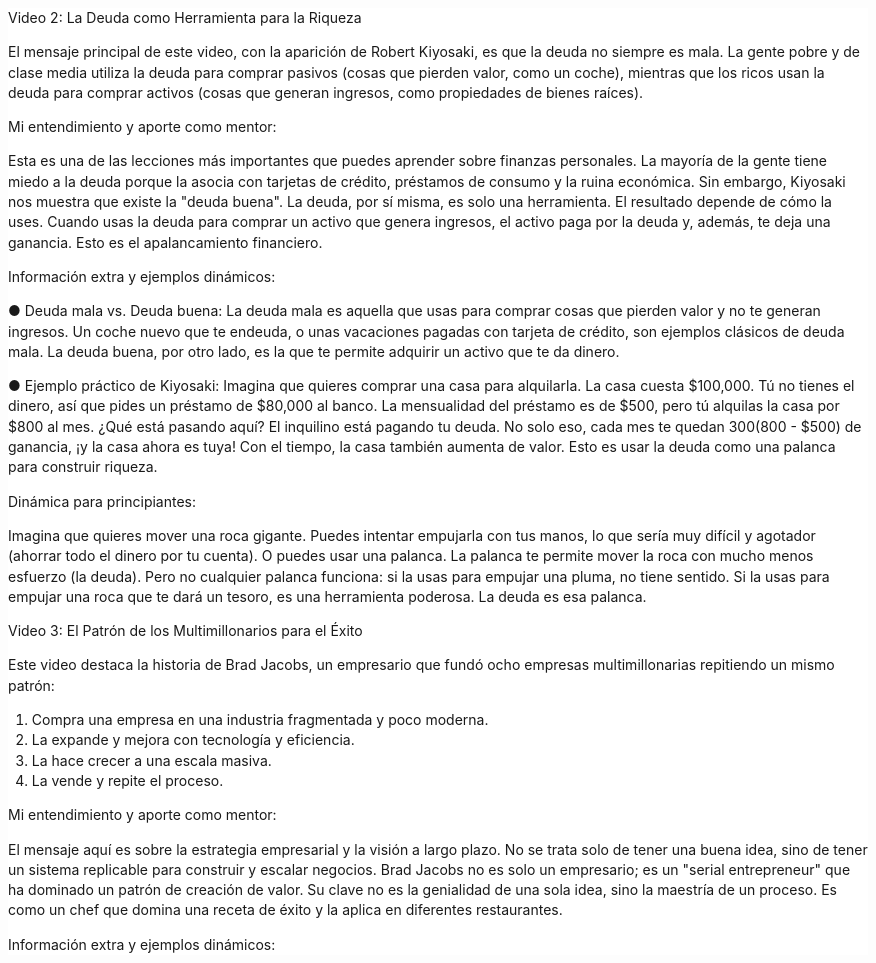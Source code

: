 Video 2: La Deuda como Herramienta para la Riqueza

El mensaje principal de este video, con la aparición de Robert Kiyosaki, es que la deuda no siempre es mala. La gente pobre y de clase media utiliza la deuda para comprar pasivos (cosas que pierden valor, como un coche), mientras que los ricos usan la deuda para comprar activos (cosas que generan ingresos, como propiedades de bienes raíces).

Mi entendimiento y aporte como mentor:

Esta es una de las lecciones más importantes que puedes aprender sobre finanzas personales. La mayoría de la gente tiene miedo a la deuda porque la asocia con tarjetas de crédito, préstamos de consumo y la ruina económica. Sin embargo, Kiyosaki nos muestra que existe la "deuda buena". La deuda, por sí misma, es solo una herramienta. El resultado depende de cómo la uses. Cuando usas la deuda para comprar un activo que genera ingresos, el activo paga por la deuda y, además, te deja una ganancia. Esto es el apalancamiento financiero.

Información extra y ejemplos dinámicos:

● Deuda mala vs. Deuda buena: La deuda mala es aquella que usas para comprar cosas que pierden valor y no te generan ingresos. Un coche nuevo que te endeuda, o unas vacaciones pagadas con tarjeta de crédito, son ejemplos clásicos de deuda mala. La deuda buena, por otro lado, es la que te permite adquirir un activo que te da dinero.

● Ejemplo práctico de Kiyosaki: Imagina que quieres comprar una casa para alquilarla. La casa cuesta $100,000. Tú no tienes el dinero, así que pides un préstamo de $80,000 al banco. La mensualidad del préstamo es de $500, pero tú alquilas la casa por $800 al mes. ¿Qué está pasando aquí? El inquilino está pagando tu deuda. No solo eso, cada mes te quedan $300 ($800 - $500) de ganancia, ¡y la casa ahora es tuya! Con el tiempo, la casa también aumenta de valor. Esto es usar la deuda como una palanca para construir riqueza.

Dinámica para principiantes:

Imagina que quieres mover una roca gigante. Puedes intentar empujarla con tus manos, lo que sería muy difícil y agotador (ahorrar todo el dinero por tu cuenta). O puedes usar una palanca. La palanca te permite mover la roca con mucho menos esfuerzo (la deuda). Pero no cualquier palanca funciona: si la usas para empujar una pluma, no tiene sentido. Si la usas para empujar una roca que te dará un tesoro, es una herramienta poderosa. La deuda es esa palanca.

Video 3: El Patrón de los Multimillonarios para el Éxito

Este video destaca la historia de Brad Jacobs, un empresario que fundó ocho empresas multimillonarias repitiendo un mismo patrón:

1. Compra una empresa en una industria fragmentada y poco moderna.
2. La expande y mejora con tecnología y eficiencia.
3. La hace crecer a una escala masiva.
4. La vende y repite el proceso.

Mi entendimiento y aporte como mentor:

El mensaje aquí es sobre la estrategia empresarial y la visión a largo plazo. No se trata solo de tener una buena idea, sino de tener un sistema replicable para construir y escalar negocios. Brad Jacobs no es solo un empresario; es un "serial entrepreneur" que ha dominado un patrón de creación de valor. Su clave no es la genialidad de una sola idea, sino la maestría de un proceso. Es como un chef que domina una receta de éxito y la aplica en diferentes restaurantes.

Información extra y ejemplos dinámicos:
